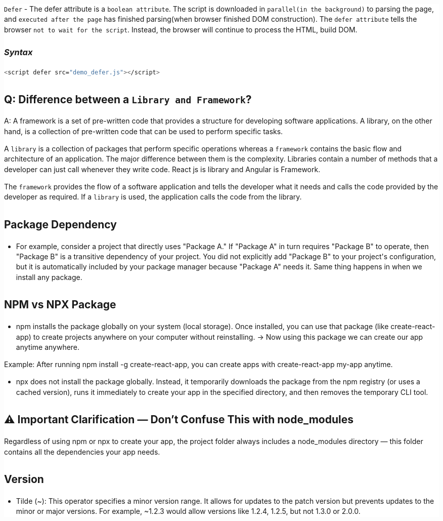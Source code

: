 `Defer` - The defer attribute is a `boolean attribute`. The script is downloaded in `parallel(in the background)` to parsing the page, and `executed after the page` has finished parsing(when browser finished DOM construction). The `defer attribute` tells the browser `not to wait for the script`. Instead, the browser will continue to process the HTML, build DOM.

### _Syntax_

```sh
<script defer src="demo_defer.js"></script>
```

## Q: Difference between a `Library and Framework`?

A: A framework is a set of pre-written code that provides a structure for developing software applications. A library, on the other hand, is a collection of pre-written code that can be used to perform specific tasks.

A `library` is a collection of packages that perform specific operations whereas a `framework` contains the basic flow and architecture of an application. The major difference between them is the complexity. Libraries contain a number of methods that a developer can just call whenever they write code. React js is library and Angular is Framework.

The `framework` provides the flow of a software application and tells the developer what it needs and calls the code provided by the developer as required. If a `library` is used, the application calls the code from the library.

## Package Dependency
- For example, consider a project that directly uses "Package A." If "Package A" in turn requires "Package B" to operate, then "Package B" is a transitive dependency of your project. You did not explicitly add "Package B" to your project's configuration, but it is automatically included by your package manager because "Package A" needs it. Same thing happens in when we install any package. 

## NPM vs NPX Package
- npm installs the package globally on your system (local storage). Once installed, you can use that package (like create-react-app) to create projects anywhere on your computer without reinstalling. -> Now using this package we can create our app anytime anywhere.

Example: After running npm install -g create-react-app, you can create apps with create-react-app my-app anytime.

- npx does not install the package globally. Instead, it temporarily downloads the package from the npm registry (or uses a cached version), runs it immediately to create your app in the specified directory, and then removes the temporary CLI tool.

## ⚠️ Important Clarification — Don’t Confuse This with node_modules
Regardless of using npm or npx to create your app, the project folder always includes a node_modules directory — this folder contains all the dependencies your app needs.

## Version
- Tilde (~):
This operator specifies a minor version range. It allows for updates to the patch version but prevents updates to the minor or major versions. For example, ~1.2.3 would allow versions like 1.2.4, 1.2.5, but not 1.3.0 or 2.0.0.
